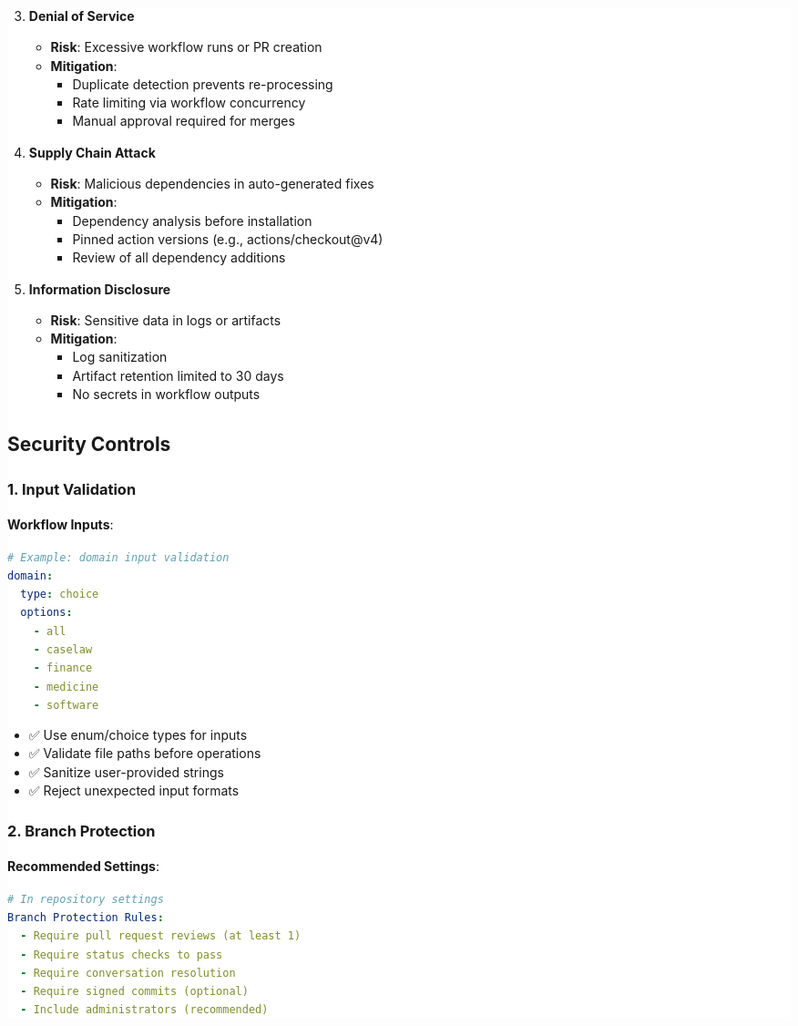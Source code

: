 3. **Denial of Service**
   - **Risk**: Excessive workflow runs or PR creation
   - **Mitigation**:
     - Duplicate detection prevents re-processing
     - Rate limiting via workflow concurrency
     - Manual approval required for merges

4. **Supply Chain Attack**
   - **Risk**: Malicious dependencies in auto-generated fixes
   - **Mitigation**:
     - Dependency analysis before installation
     - Pinned action versions (e.g., actions/checkout@v4)
     - Review of all dependency additions

5. **Information Disclosure**
   - **Risk**: Sensitive data in logs or artifacts
   - **Mitigation**:
     - Log sanitization
     - Artifact retention limited to 30 days
     - No secrets in workflow outputs

## Security Controls

### 1. Input Validation

**Workflow Inputs**:
```yaml
# Example: domain input validation
domain:
  type: choice
  options:
    - all
    - caselaw
    - finance
    - medicine
    - software
```

- ✅ Use enum/choice types for inputs
- ✅ Validate file paths before operations
- ✅ Sanitize user-provided strings
- ✅ Reject unexpected input formats

### 2. Branch Protection

**Recommended Settings**:
```yaml
# In repository settings
Branch Protection Rules:
  - Require pull request reviews (at least 1)
  - Require status checks to pass
  - Require conversation resolution
  - Require signed commits (optional)
  - Include administrators (recommended)
```
